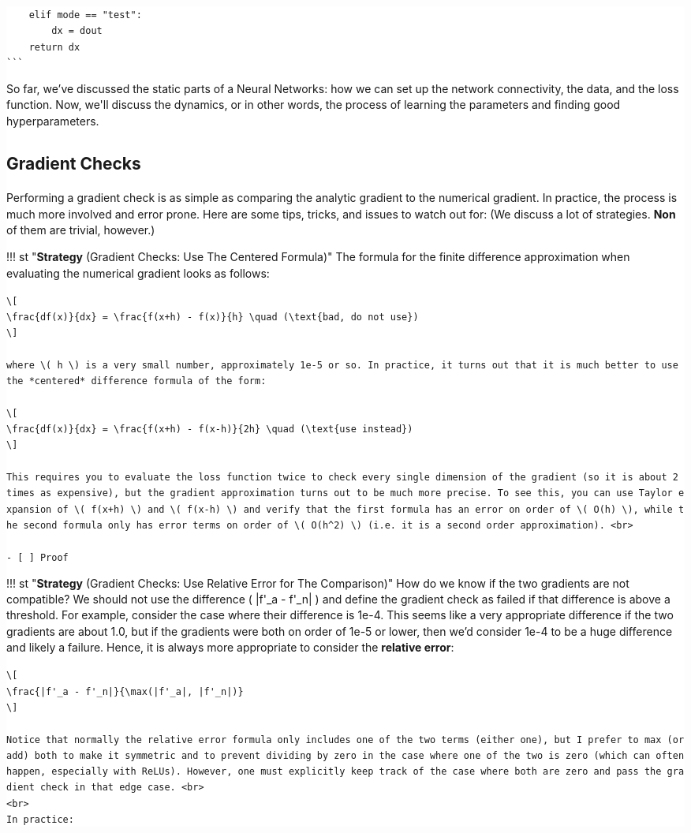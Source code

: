         elif mode == "test":
            dx = dout
        return dx
    ```

So far, we’ve discussed the static parts of a Neural Networks: how we can set up the network connectivity, the data, and the loss function. Now, we'll discuss the dynamics, or in other words, the process of learning the parameters and finding good hyperparameters.

## Gradient Checks
Performing a gradient check is as simple as comparing the analytic gradient to the numerical gradient. In practice, the process is much more involved and error prone. Here are some tips, tricks, and issues to watch out for: (We discuss a lot of strategies. **Non** of them are trivial, however.)

!!! st "**Strategy** (Gradient Checks: Use The Centered Formula)"
    The formula for the finite difference approximation when evaluating the numerical gradient looks as follows:

    \[
    \frac{df(x)}{dx} = \frac{f(x+h) - f(x)}{h} \quad (\text{bad, do not use})
    \]

    where \( h \) is a very small number, approximately 1e-5 or so. In practice, it turns out that it is much better to use the *centered* difference formula of the form:

    \[
    \frac{df(x)}{dx} = \frac{f(x+h) - f(x-h)}{2h} \quad (\text{use instead})
    \]

    This requires you to evaluate the loss function twice to check every single dimension of the gradient (so it is about 2 times as expensive), but the gradient approximation turns out to be much more precise. To see this, you can use Taylor expansion of \( f(x+h) \) and \( f(x-h) \) and verify that the first formula has an error on order of \( O(h) \), while the second formula only has error terms on order of \( O(h^2) \) (i.e. it is a second order approximation). <br>

    - [ ] Proof

!!! st "**Strategy** (Gradient Checks: Use Relative Error for The Comparison)"
    How do we know if the two gradients are not compatible? We should not use the difference \( |f'_a - f'_n| \) and define the gradient check as failed if that difference is above a threshold. For example, consider the case where their difference is 1e-4. This seems like a very appropriate difference if the two gradients are about 1.0, but if the gradients were both on order of 1e-5 or lower, then we’d consider 1e-4 to be a huge difference and likely a failure. Hence, it is always more appropriate to consider the **relative error**:

    \[
    \frac{|f'_a - f'_n|}{\max(|f'_a|, |f'_n|)}
    \]

    Notice that normally the relative error formula only includes one of the two terms (either one), but I prefer to max (or add) both to make it symmetric and to prevent dividing by zero in the case where one of the two is zero (which can often happen, especially with ReLUs). However, one must explicitly keep track of the case where both are zero and pass the gradient check in that edge case. <br>
    <br>
    In practice:
